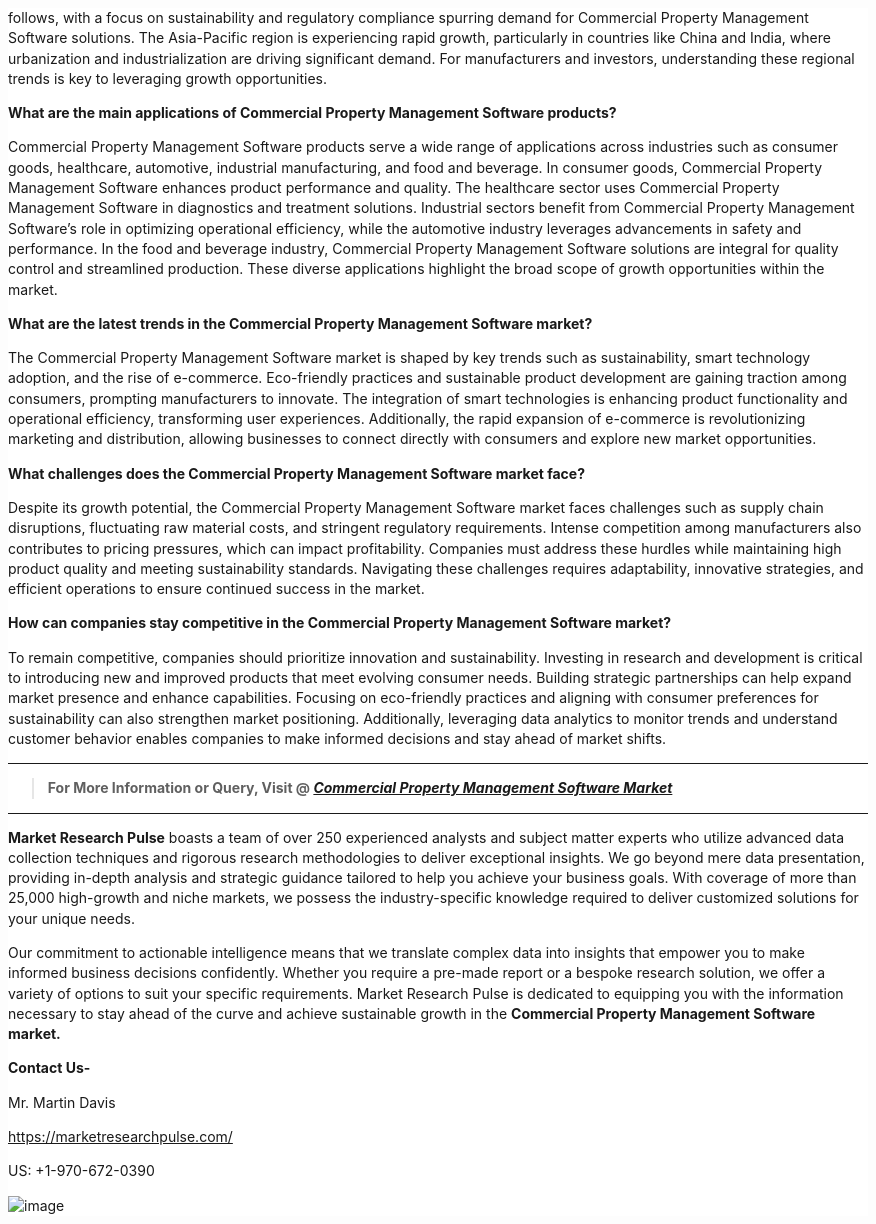 follows, with a focus on sustainability and regulatory compliance spurring demand for Commercial Property Management Software solutions. The Asia-Pacific region is experiencing rapid growth, particularly in countries like China and India, where urbanization and industrialization are driving significant demand. For manufacturers and investors, understanding these regional trends is key to leveraging growth opportunities.</p><p><strong>What are the main applications of Commercial Property Management Software products?</strong></p><p>Commercial Property Management Software products serve a wide range of applications across industries such as consumer goods, healthcare, automotive, industrial manufacturing, and food and beverage. In consumer goods, Commercial Property Management Software enhances product performance and quality. The healthcare sector uses Commercial Property Management Software in diagnostics and treatment solutions. Industrial sectors benefit from Commercial Property Management Software&rsquo;s role in optimizing operational efficiency, while the automotive industry leverages advancements in safety and performance. In the food and beverage industry, Commercial Property Management Software solutions are integral for quality control and streamlined production. These diverse applications highlight the broad scope of growth opportunities within the market.</p><p><strong>What are the latest trends in the Commercial Property Management Software market?</strong></p><p>The Commercial Property Management Software market is shaped by key trends such as sustainability, smart technology adoption, and the rise of e-commerce. Eco-friendly practices and sustainable product development are gaining traction among consumers, prompting manufacturers to innovate. The integration of smart technologies is enhancing product functionality and operational efficiency, transforming user experiences. Additionally, the rapid expansion of e-commerce is revolutionizing marketing and distribution, allowing businesses to connect directly with consumers and explore new market opportunities.</p><p><strong>What challenges does the Commercial Property Management Software market face?</strong></p><p>Despite its growth potential, the Commercial Property Management Software market faces challenges such as supply chain disruptions, fluctuating raw material costs, and stringent regulatory requirements. Intense competition among manufacturers also contributes to pricing pressures, which can impact profitability. Companies must address these hurdles while maintaining high product quality and meeting sustainability standards. Navigating these challenges requires adaptability, innovative strategies, and efficient operations to ensure continued success in the market.</p><p><strong>How can companies stay competitive in the Commercial Property Management Software market?</strong></p><p>To remain competitive, companies should prioritize innovation and sustainability. Investing in research and development is critical to introducing new and improved products that meet evolving consumer needs. Building strategic partnerships can help expand market presence and enhance capabilities. Focusing on eco-friendly practices and aligning with consumer preferences for sustainability can also strengthen market positioning. Additionally, leveraging data analytics to monitor trends and understand customer behavior enables companies to make informed decisions and stay ahead of market shifts.</p><hr /><blockquote><p><strong>For More Information or Query, Visit @&nbsp;<em><a href="https://marketresearchpulse.com/report/119773/commercial-property-management-software-market?utm_source=Linkedin&utm_medium=028">Commercial Property Management Software Market</a></em></strong></p></blockquote><hr /><p><strong>Market Research Pulse</strong> boasts a team of over 250 experienced analysts and subject matter experts who utilize advanced data collection techniques and rigorous research methodologies to deliver exceptional insights. We go beyond mere data presentation, providing in-depth analysis and strategic guidance tailored to help you achieve your business goals. With coverage of more than 25,000 high-growth and niche markets, we possess the industry-specific knowledge required to deliver customized solutions for your unique needs.</p><p>Our commitment to actionable intelligence means that we translate complex data into insights that empower you to make informed business decisions confidently. Whether you require a pre-made report or a bespoke research solution, we offer a variety of options to suit your specific requirements. Market Research Pulse is dedicated to equipping you with the information necessary to stay ahead of the curve and achieve sustainable growth in the <strong>Commercial Property Management Software market.</strong></p><p><strong>Contact Us-</strong></p><p>Mr. Martin Davis</p><p>https://marketresearchpulse.com/</p><p>US: +1-970-672-0390</p>
![image](https://github.com/user-attachments/assets/3b46f467-62cf-4547-bbf3-963d1588aae2)
